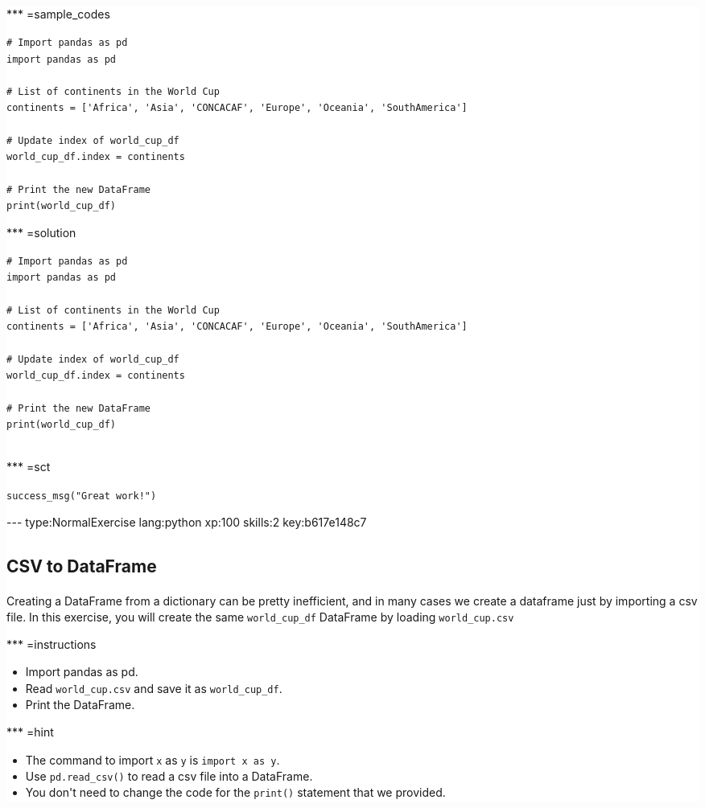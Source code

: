 *** =sample_codes
```{python}
# Import pandas as pd
import pandas as pd

# List of continents in the World Cup
continents = ['Africa', 'Asia', 'CONCACAF', 'Europe', 'Oceania', 'SouthAmerica']

# Update index of world_cup_df
world_cup_df.index = continents

# Print the new DataFrame
print(world_cup_df)

```

*** =solution
```{python}
# Import pandas as pd
import pandas as pd

# List of continents in the World Cup
continents = ['Africa', 'Asia', 'CONCACAF', 'Europe', 'Oceania', 'SouthAmerica']

# Update index of world_cup_df
world_cup_df.index = continents

# Print the new DataFrame
print(world_cup_df)


```

*** =sct
```{python}
success_msg("Great work!")
```

--- type:NormalExercise lang:python xp:100 skills:2 key:b617e148c7
## CSV to DataFrame
Creating a DataFrame from a dictionary can be pretty inefficient, and in many cases we create a dataframe just by importing a csv file. In this exercise, you will create the same `world_cup_df` DataFrame by loading `world_cup.csv`

*** =instructions
- Import pandas as pd.
- Read `world_cup.csv` and save it as `world_cup_df`.
- Print the DataFrame.

*** =hint
- The command to import `x` as `y` is `import x as y`.
- Use `pd.read_csv()` to read a csv file into a DataFrame.
- You don't need to change the code for the `print()` statement that we provided.
